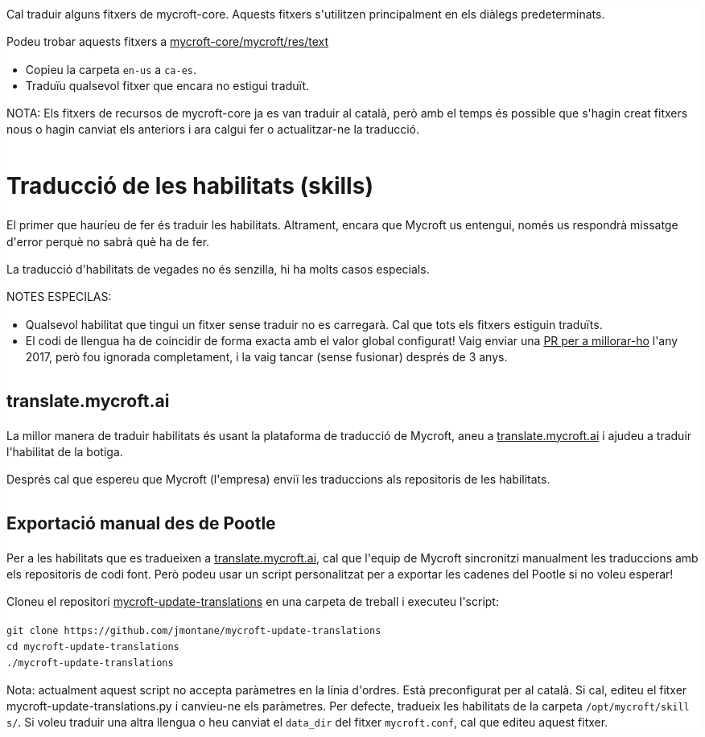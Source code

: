 Cal traduir alguns fitxers de mycroft-core. Aquests fitxers s'utilitzen principalment en els diàlegs predeterminats.

Podeu trobar aquests fitxers a [mycroft-core/mycroft/res/text](https://github.com/MycroftAI/mycroft-core/tree/dev/mycroft/res/text)

- Copieu la carpeta ```en-us``` a  ```ca-es```.
- Traduïu qualsevol fitxer que encara no estigui traduït.

NOTA: Els fitxers de recursos de mycroft-core ja es van traduir al català, però amb el temps és possible que s'hagin creat fitxers nous o hagin canviat els anteriors i ara calgui fer o actualitzar-ne la traducció.

# Traducció de les habilitats (skills)

El primer que hauríeu de fer és traduir les habilitats. Altrament, encara que Mycroft us entengui, només us respondrà missatge d'error perquè no sabrà què ha de fer.

La traducció d'habilitats de vegades no és senzilla, hi ha molts casos especials.

NOTES ESPECILAS:
- Qualsevol habilitat que tingui un fitxer sense traduir no es carregarà. Cal que tots els fitxers estiguin traduïts.
- El codi de llengua ha de coincidir de forma exacta amb el valor global configurat! Vaig enviar una [PR per a millorar-ho](https://github.com/MycroftAI/mycroft-core/pull/1335) l'any 2017, però fou ignorada completament, i la vaig tancar (sense fusionar) després de 3 anys.

## translate.mycroft.ai

La millor manera de traduir habilitats és usant la plataforma de traducció de Mycroft, aneu a [translate.mycroft.ai](https://translate.mycroft.ai/) i ajudeu a traduir l'habilitat de la botiga.

Després cal que espereu que Mycroft (l'empresa) enviï les traduccions als repositoris de les habilitats.

## Exportació manual des de Pootle

Per a les habilitats que es tradueixen a [translate.mycroft.ai](https://translate.mycroft.ai/), cal que l'equip de Mycroft sincronitzi manualment les traduccions amb els repositoris de codi font. Però podeu usar un script personalitzat per a exportar les cadenes del Pootle si no voleu esperar!

Cloneu el repositori [mycroft-update-translations](https://github.com/jmontane/mycroft-update-translations) en una carpeta de treball i executeu l'script:
```
git clone https://github.com/jmontane/mycroft-update-translations
cd mycroft-update-translations
./mycroft-update-translations
```

Nota: actualment aquest script no accepta paràmetres en la línia d'ordres. Està preconfigurat per al català. Si cal, editeu el fitxer mycroft-update-translations.py i canvieu-ne els paràmetres. Per defecte, tradueix les habilitats de la carpeta ```/opt/mycroft/skills/```. Si voleu traduir una altra llengua o heu canviat el ```data_dir``` del fitxer ```mycroft.conf```, cal que editeu aquest fitxer.
